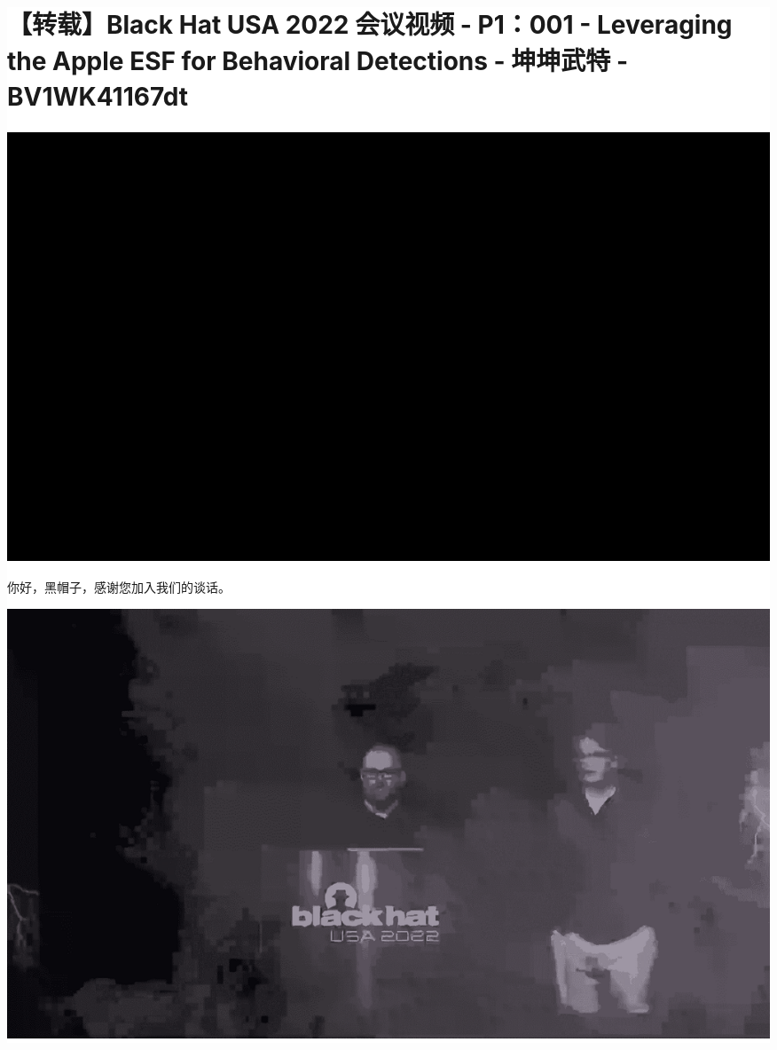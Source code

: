 # 【转载】Black Hat USA 2022 会议视频 - P1：001 - Leveraging the Apple ESF for Behavioral Detections - 坤坤武特 - BV1WK41167dt

![](img/78f0f38099f765a2070cf4c1829d2b8e_0.png)

你好，黑帽子，感谢您加入我们的谈话。

![](img/78f0f38099f765a2070cf4c1829d2b8e_2.png)
